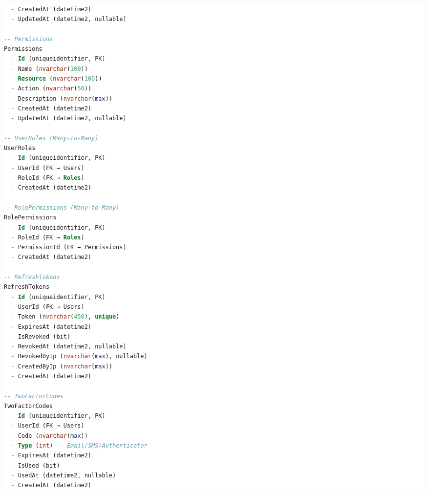 ```sql
  - CreatedAt (datetime2)
  - UpdatedAt (datetime2, nullable)

-- Permissions
Permissions
  - Id (uniqueidentifier, PK)
  - Name (nvarchar(100))
  - Resource (nvarchar(100))
  - Action (nvarchar(50))
  - Description (nvarchar(max))
  - CreatedAt (datetime2)
  - UpdatedAt (datetime2, nullable)

-- UserRoles (Many-to-Many)
UserRoles
  - Id (uniqueidentifier, PK)
  - UserId (FK → Users)
  - RoleId (FK → Roles)
  - CreatedAt (datetime2)

-- RolePermissions (Many-to-Many)
RolePermissions
  - Id (uniqueidentifier, PK)
  - RoleId (FK → Roles)
  - PermissionId (FK → Permissions)
  - CreatedAt (datetime2)

-- RefreshTokens
RefreshTokens
  - Id (uniqueidentifier, PK)
  - UserId (FK → Users)
  - Token (nvarchar(450), unique)
  - ExpiresAt (datetime2)
  - IsRevoked (bit)
  - RevokedAt (datetime2, nullable)
  - RevokedByIp (nvarchar(max), nullable)
  - CreatedByIp (nvarchar(max))
  - CreatedAt (datetime2)

-- TwoFactorCodes
TwoFactorCodes
  - Id (uniqueidentifier, PK)
  - UserId (FK → Users)
  - Code (nvarchar(max))
  - Type (int) -- Email/SMS/Authenticator
  - ExpiresAt (datetime2)
  - IsUsed (bit)
  - UsedAt (datetime2, nullable)
  - CreatedAt (datetime2)
```
